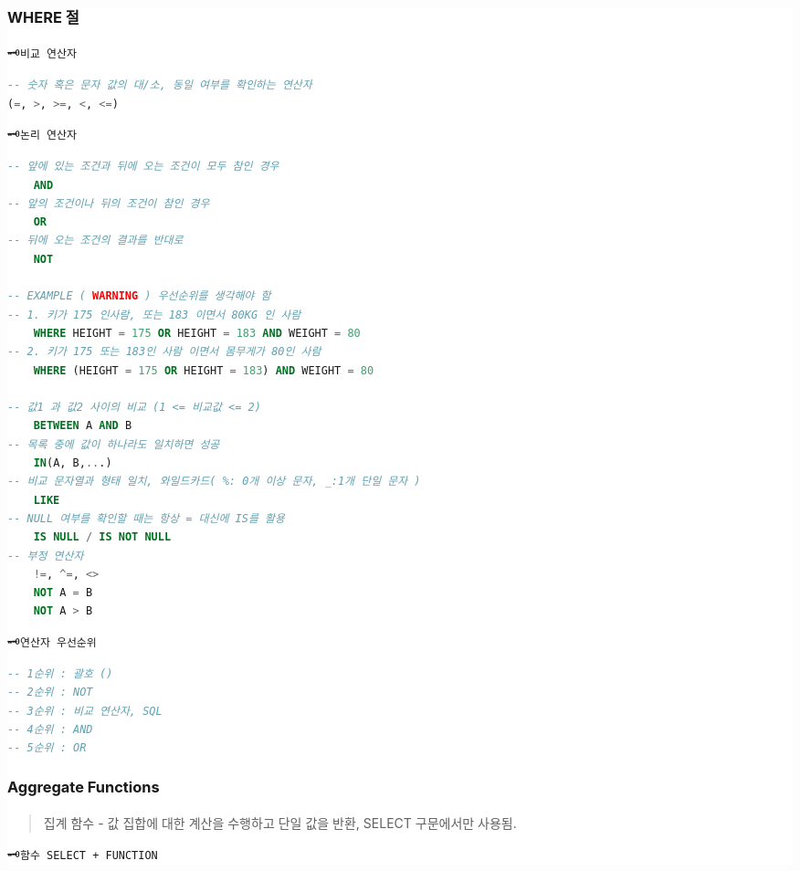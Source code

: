 ### WHERE 절

🗝` 비교 연산자 `

```sql
-- 숫자 혹은 문자 값의 대/소, 동일 여부를 확인하는 연산자
(=, >, >=, <, <=) 
```

🗝`논리 연산자`

```sql
-- 앞에 있는 조건과 뒤에 오는 조건이 모두 참인 경우
	AND
-- 앞의 조건이나 뒤의 조건이 참인 경우
	OR
-- 뒤에 오는 조건의 결과를 반대로
	NOT
	
-- EXAMPLE ( WARNING ) 우선순위를 생각해야 함
-- 1. 키가 175 인사람, 또는 183 이면서 80KG 인 사람
	WHERE HEIGHT = 175 OR HEIGHT = 183 AND WEIGHT = 80
-- 2. 키가 175 또는 183인 사람 이면서 몸무게가 80인 사람
	WHERE (HEIGHT = 175 OR HEIGHT = 183) AND WEIGHT = 80

-- 값1 과 값2 사이의 비교 (1 <= 비교값 <= 2)
	BETWEEN A AND B 
-- 목록 중에 값이 하나라도 일치하면 성공
	IN(A, B,...)
-- 비교 문자열과 형태 일치, 와일드카드( %: 0개 이상 문자, _:1개 단일 문자 )
	LIKE
-- NULL 여부를 확인할 때는 항상 = 대신에 IS를 활용
	IS NULL / IS NOT NULL
-- 부정 연산자
	!=, ^=, <>
	NOT A = B
	NOT A > B
```

🗝`연산자 우선순위`

```SQL
-- 1순위 : 괄호 ()
-- 2순위 : NOT
-- 3순위 : 비교 연산자, SQL
-- 4순위 : AND
-- 5순위 : OR 
```

### Aggregate Functions

> 집계 함수 - 값 집합에 대한 계산을 수행하고 단일 값을 반환, SELECT 구문에서만 사용됨.

🗝`함수 SELECT + FUNCTION`
